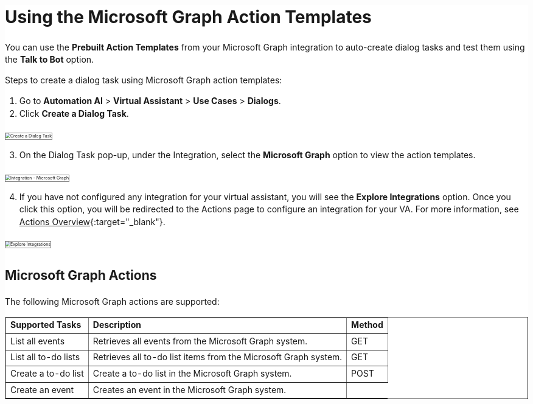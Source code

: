 # Using the Microsoft Graph Action Templates

You can use the **Prebuilt Action Templates** from your Microsoft Graph integration to auto-create dialog tasks and test them using the **Talk to Bot** option.

Steps to create a dialog task using Microsoft Graph action templates:

1. Go to **Automation AI** > **Virtual Assistant** > **Use Cases** > **Dialogs**.
2. Click **Create a Dialog Task**.  
<img src="../images/ms-graph-tem-img1.png" alt="Create a Dialog Task" title="Create a Dialog Task" style="border: 1px solid gray;zoom:50%;"/>

3. On the Dialog Task pop-up, under the Integration, select the **Microsoft Graph** option to view the action templates.  
<img src="../images/ms-graph-tem-img2.png" alt="Integration - Microsoft Graph" title="Integration - Microsoft Graph" style="border: 1px solid gray;zoom:50%;"/>

4. If you have not configured any integration for your virtual assistant, you will see the **Explore Integrations** option. Once you click this option, you will be redirected to the Actions page to configure an integration for your VA. For more information, see [Actions Overview](../../actions/){:target="_blank"}.  
<img src="../images/ms-graph-tem-img3.png" alt="Explore Integrations" title="Explore Integrations" style="border: 1px solid gray;zoom:50%;"/>


## Microsoft Graph Actions

The following Microsoft Graph actions are supported:


<table border="1">
  <tr>
   <td><strong>Supported Tasks</strong>
   </td>
   <td><strong>Description</strong>
   </td>
   <td><strong>Method</strong>
   </td>
  </tr>
  <tr>
   <td>List all events
   </td>
   <td>Retrieves all events from the Microsoft Graph system.
   </td>
   <td>GET
   </td>
  </tr>
  <tr>
   <td>List all to-do lists
   </td>
   <td>Retrieves all to-do list items from the Microsoft Graph system.
   </td>
   <td>GET
   </td>
  </tr>
  <tr>
   <td>Create a to-do list
   </td>
   <td>Create a to-do list in the Microsoft Graph system.
   </td>
   <td>POST
   </td>
  </tr>
  <tr>
   <td>Create an event
   </td>
   <td>Creates an event in the Microsoft Graph system.